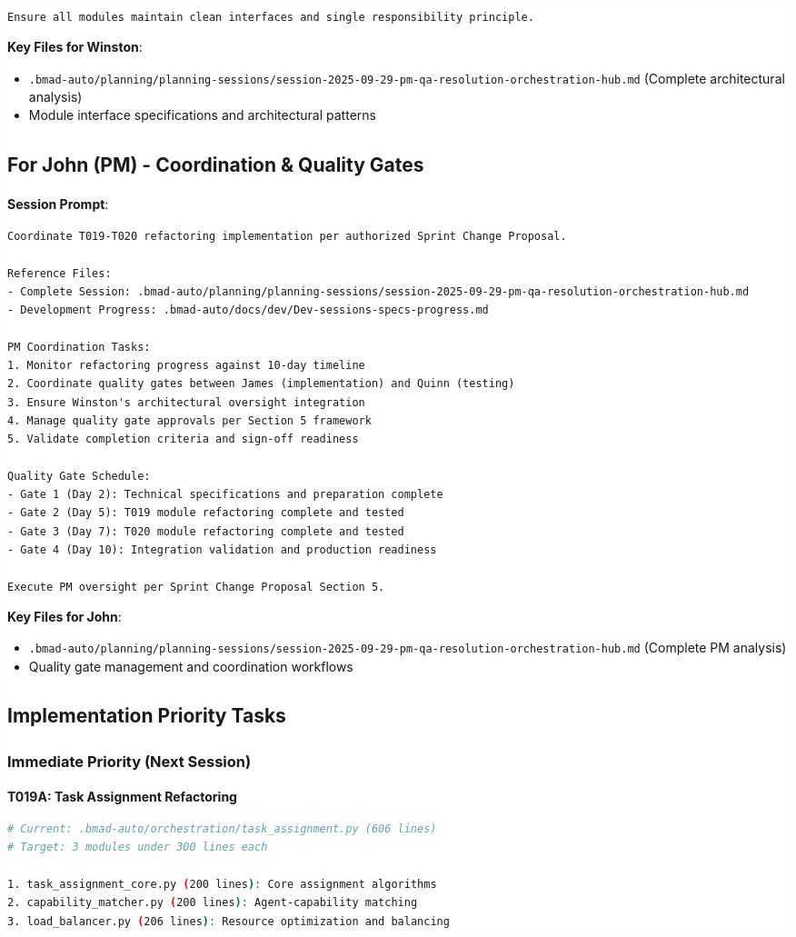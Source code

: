 ```
Ensure all modules maintain clean interfaces and single responsibility principle.
```

**Key Files for Winston**:
- `.bmad-auto/planning/planning-sessions/session-2025-09-29-pm-qa-resolution-orchestration-hub.md` (Complete architectural analysis)
- Module interface specifications and architectural patterns

## For John (PM) - Coordination & Quality Gates

**Session Prompt**:
```
Coordinate T019-T020 refactoring implementation per authorized Sprint Change Proposal.

Reference Files:
- Complete Session: .bmad-auto/planning/planning-sessions/session-2025-09-29-pm-qa-resolution-orchestration-hub.md
- Development Progress: .bmad-auto/docs/dev/Dev-sessions-specs-progress.md

PM Coordination Tasks:
1. Monitor refactoring progress against 10-day timeline
2. Coordinate quality gates between James (implementation) and Quinn (testing)
3. Ensure Winston's architectural oversight integration
4. Manage quality gate approvals per Section 5 framework
5. Validate completion criteria and sign-off readiness

Quality Gate Schedule:
- Gate 1 (Day 2): Technical specifications and preparation complete
- Gate 2 (Day 5): T019 module refactoring complete and tested
- Gate 3 (Day 7): T020 module refactoring complete and tested
- Gate 4 (Day 10): Integration validation and production readiness

Execute PM oversight per Sprint Change Proposal Section 5.
```

**Key Files for John**:
- `.bmad-auto/planning/planning-sessions/session-2025-09-29-pm-qa-resolution-orchestration-hub.md` (Complete PM analysis)
- Quality gate management and coordination workflows

## Implementation Priority Tasks

### Immediate Priority (Next Session)

**T019A: Task Assignment Refactoring**
```bash
# Current: .bmad-auto/orchestration/task_assignment.py (606 lines)
# Target: 3 modules under 300 lines each

1. task_assignment_core.py (200 lines): Core assignment algorithms
2. capability_matcher.py (200 lines): Agent-capability matching
3. load_balancer.py (206 lines): Resource optimization and balancing
```
